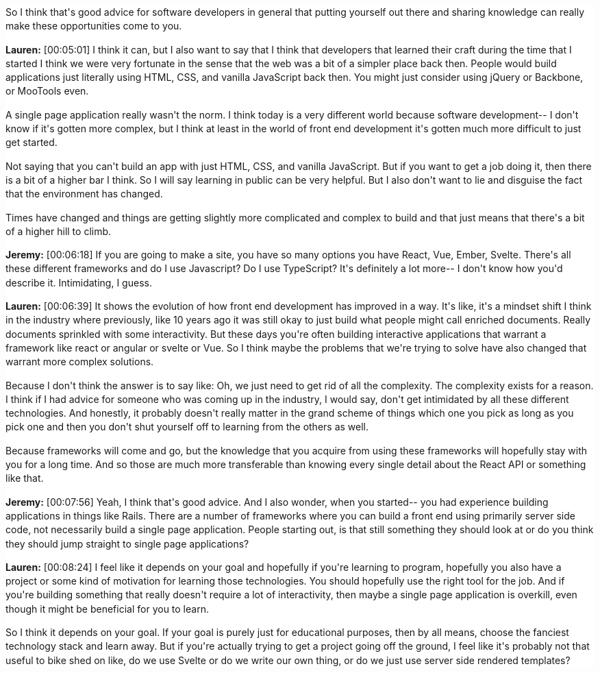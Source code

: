 So I think that's good advice for software developers in general that putting yourself out there and sharing knowledge can really make these opportunities come to you.

**Lauren:** [00:05:01] I think it can, but I also want to say that I think that developers that learned their craft during the time that I started I think we were very fortunate in the sense that the web was a bit of a simpler place back then. People would build applications just literally using HTML, CSS, and vanilla JavaScript back then. You might just consider using jQuery or Backbone, or MooTools even.

A single page application really wasn't the norm. I think today is a very different world because software development-- I don't know if it's gotten more complex, but I think at least in the world of front end development it's gotten much more difficult to just get started.

Not saying that you can't build an app with just HTML, CSS, and vanilla JavaScript. But if you want to get a job doing it, then there is a bit of a higher bar I think. So I will say learning in public can be very helpful. But I also don't want to lie and disguise the fact that the environment has changed.

Times have changed and things are getting slightly more complicated and complex to build and that just means that there's a bit of a higher hill to climb.

**Jeremy:** [00:06:18] If you are going to make a site, you have so many options you have React, Vue, Ember, Svelte. There's all these different frameworks and do I use Javascript? Do I use TypeScript?  It's definitely a lot more-- I don't know how you'd describe it. Intimidating, I guess.

**Lauren:** [00:06:39] It shows the evolution of how front end development has improved in a way. It's like, it's a mindset shift I think in the industry where previously, like 10 years ago it was still okay to just build what people might call enriched documents. Really documents sprinkled with some interactivity. But these days you're often building interactive applications that warrant a framework like react or angular or svelte or Vue. So I think maybe the problems that we're trying to solve have also changed that warrant more complex solutions.

Because I don't think the answer is to say like: Oh, we just need to get rid of all the complexity. The complexity exists for a reason. I think if I had advice for someone who was coming up in the industry, I would say, don't get intimidated by all these different technologies. And honestly, it probably doesn't really matter in the grand scheme of things which one you pick as long as you pick one and then you don't shut yourself off to learning from the others as well.

Because frameworks will come and go, but the knowledge that you acquire from using these frameworks will hopefully stay with you for a long time. And so those are much more transferable than knowing every single detail about the React API or something like that.

**Jeremy:** [00:07:56] Yeah, I think that's good advice. And I also wonder, when you started-- you had experience building applications in things like Rails. There are a number of frameworks where you can build a front end using primarily server side code, not necessarily build a single page application. People starting out, is that still something they should look at or do you think they should jump straight to single page applications?

**Lauren:** [00:08:24] I feel like it depends on your goal and hopefully if you're learning to program, hopefully you also have a project or some kind of motivation for learning those technologies. You should hopefully use the right tool for the job. And if you're building something that really doesn't require a lot of interactivity, then maybe a single page application is overkill, even though it might be beneficial for you to learn.

So I think it depends on your goal. If your goal is purely just for educational purposes, then by all means, choose the fanciest technology stack and learn away. But if you're actually trying to get a project going off the ground, I feel like it's probably not that useful to bike shed on like, do we use Svelte or do we write our own thing, or do we just use server side rendered templates?
